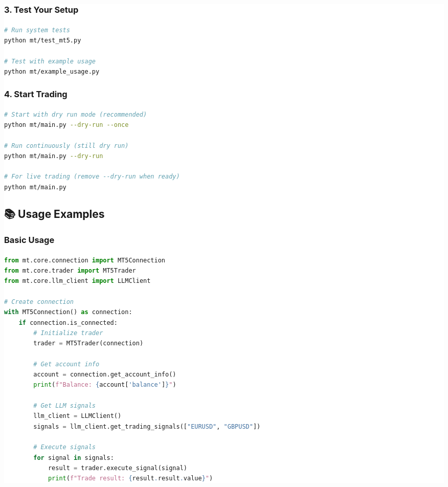 ### 3. Test Your Setup

```bash
# Run system tests
python mt/test_mt5.py

# Test with example usage
python mt/example_usage.py
```

### 4. Start Trading

```bash
# Start with dry run mode (recommended)
python mt/main.py --dry-run --once

# Run continuously (still dry run)
python mt/main.py --dry-run

# For live trading (remove --dry-run when ready)
python mt/main.py
```

## 📚 Usage Examples

### Basic Usage

```python
from mt.core.connection import MT5Connection
from mt.core.trader import MT5Trader
from mt.core.llm_client import LLMClient

# Create connection
with MT5Connection() as connection:
    if connection.is_connected:
        # Initialize trader
        trader = MT5Trader(connection)
        
        # Get account info
        account = connection.get_account_info()
        print(f"Balance: {account['balance']}")
        
        # Get LLM signals
        llm_client = LLMClient()
        signals = llm_client.get_trading_signals(["EURUSD", "GBPUSD"])
        
        # Execute signals
        for signal in signals:
            result = trader.execute_signal(signal)
            print(f"Trade result: {result.result.value}")
```
